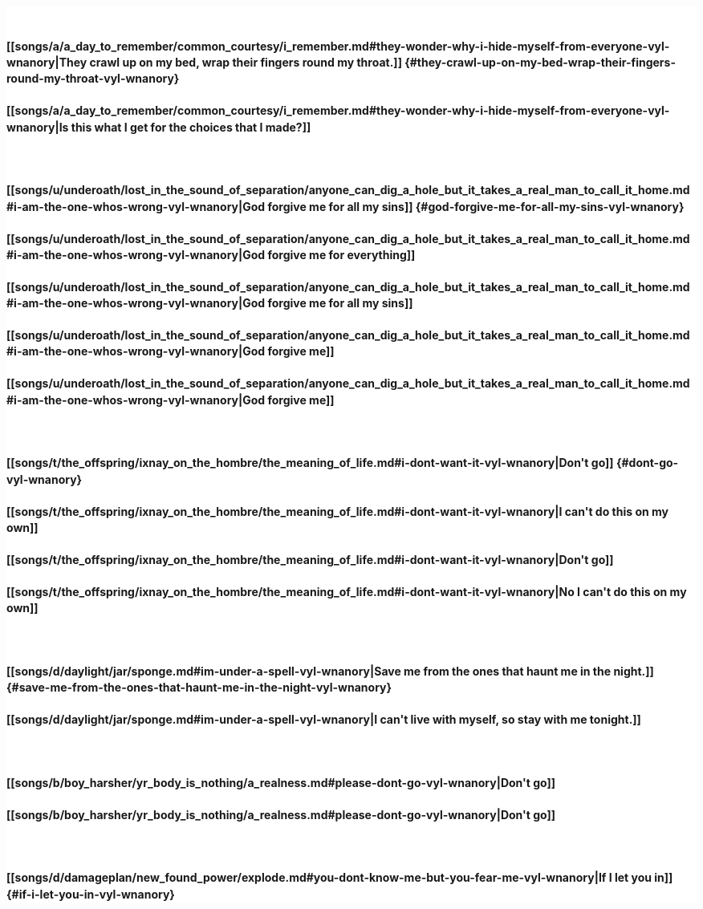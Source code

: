 &nbsp;
#### [[songs/a/a_day_to_remember/common_courtesy/i_remember.md#they-wonder-why-i-hide-myself-from-everyone-vyl-wnanory|They crawl up on my bed, wrap their fingers round my throat.]] {#they-crawl-up-on-my-bed-wrap-their-fingers-round-my-throat-vyl-wnanory}
#### [[songs/a/a_day_to_remember/common_courtesy/i_remember.md#they-wonder-why-i-hide-myself-from-everyone-vyl-wnanory|Is this what I get for the choices that I made?]]
&nbsp;
#### [[songs/u/underoath/lost_in_the_sound_of_separation/anyone_can_dig_a_hole_but_it_takes_a_real_man_to_call_it_home.md#i-am-the-one-whos-wrong-vyl-wnanory|God forgive me for all my sins]] {#god-forgive-me-for-all-my-sins-vyl-wnanory}
#### [[songs/u/underoath/lost_in_the_sound_of_separation/anyone_can_dig_a_hole_but_it_takes_a_real_man_to_call_it_home.md#i-am-the-one-whos-wrong-vyl-wnanory|God forgive me for everything]]
#### [[songs/u/underoath/lost_in_the_sound_of_separation/anyone_can_dig_a_hole_but_it_takes_a_real_man_to_call_it_home.md#i-am-the-one-whos-wrong-vyl-wnanory|God forgive me for all my sins]]
#### [[songs/u/underoath/lost_in_the_sound_of_separation/anyone_can_dig_a_hole_but_it_takes_a_real_man_to_call_it_home.md#i-am-the-one-whos-wrong-vyl-wnanory|God forgive me]]
#### [[songs/u/underoath/lost_in_the_sound_of_separation/anyone_can_dig_a_hole_but_it_takes_a_real_man_to_call_it_home.md#i-am-the-one-whos-wrong-vyl-wnanory|God forgive me]]
&nbsp;
#### [[songs/t/the_offspring/ixnay_on_the_hombre/the_meaning_of_life.md#i-dont-want-it-vyl-wnanory|Don't go]] {#dont-go-vyl-wnanory}
#### [[songs/t/the_offspring/ixnay_on_the_hombre/the_meaning_of_life.md#i-dont-want-it-vyl-wnanory|I can't do this on my own]]
#### [[songs/t/the_offspring/ixnay_on_the_hombre/the_meaning_of_life.md#i-dont-want-it-vyl-wnanory|Don't go]]
#### [[songs/t/the_offspring/ixnay_on_the_hombre/the_meaning_of_life.md#i-dont-want-it-vyl-wnanory|No I can't do this on my own]]
&nbsp;
#### [[songs/d/daylight/jar/sponge.md#im-under-a-spell-vyl-wnanory|Save me from the ones that haunt me in the night.]] {#save-me-from-the-ones-that-haunt-me-in-the-night-vyl-wnanory}
#### [[songs/d/daylight/jar/sponge.md#im-under-a-spell-vyl-wnanory|I can't live with myself, so stay with me tonight.]]
&nbsp;
#### [[songs/b/boy_harsher/yr_body_is_nothing/a_realness.md#please-dont-go-vyl-wnanory|Don't go]]
#### [[songs/b/boy_harsher/yr_body_is_nothing/a_realness.md#please-dont-go-vyl-wnanory|Don't go]]
&nbsp;
#### [[songs/d/damageplan/new_found_power/explode.md#you-dont-know-me-but-you-fear-me-vyl-wnanory|If I let you in]] {#if-i-let-you-in-vyl-wnanory}